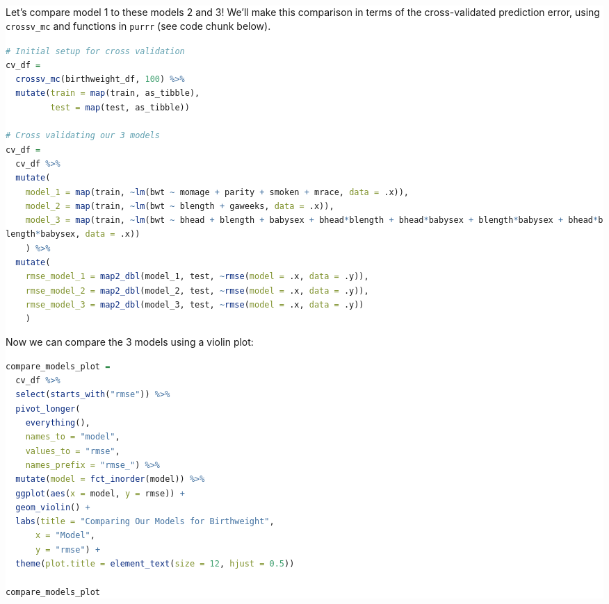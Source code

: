 Let’s compare model 1 to these models 2 and 3! We’ll make this
comparison in terms of the cross-validated prediction error, using
`crossv_mc` and functions in `purrr` (see code chunk below).

``` r
# Initial setup for cross validation
cv_df =
  crossv_mc(birthweight_df, 100) %>%
  mutate(train = map(train, as_tibble),
         test = map(test, as_tibble))

# Cross validating our 3 models
cv_df = 
  cv_df %>%
  mutate(
    model_1 = map(train, ~lm(bwt ~ momage + parity + smoken + mrace, data = .x)),
    model_2 = map(train, ~lm(bwt ~ blength + gaweeks, data = .x)),
    model_3 = map(train, ~lm(bwt ~ bhead + blength + babysex + bhead*blength + bhead*babysex + blength*babysex + bhead*blength*babysex, data = .x))
    ) %>%
  mutate(
    rmse_model_1 = map2_dbl(model_1, test, ~rmse(model = .x, data = .y)),
    rmse_model_2 = map2_dbl(model_2, test, ~rmse(model = .x, data = .y)),
    rmse_model_3 = map2_dbl(model_3, test, ~rmse(model = .x, data = .y))
    )
```

Now we can compare the 3 models using a violin plot:

``` r
compare_models_plot =
  cv_df %>%
  select(starts_with("rmse")) %>%
  pivot_longer(
    everything(),
    names_to = "model", 
    values_to = "rmse",
    names_prefix = "rmse_") %>% 
  mutate(model = fct_inorder(model)) %>% 
  ggplot(aes(x = model, y = rmse)) +
  geom_violin() +
  labs(title = "Comparing Our Models for Birthweight",
      x = "Model",
      y = "rmse") +
  theme(plot.title = element_text(size = 12, hjust = 0.5))

compare_models_plot
```
